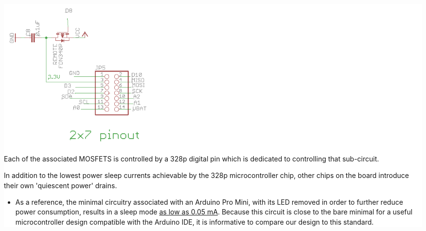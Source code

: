 <img src="pics/external_switch.png" width=300>

Each of the associated MOSFETS is controlled by a 328p digital pin which is dedicated to controlling that sub-circuit.

In addition to the lowest power sleep currents achievable by the 328p microcontroller chip, other chips on the board introduce their own 'quiescent power' drains.  

- As a reference, the minimal circuitry associated with an Arduino Pro Mini, with its LED removed in order to further reduce power consumption, results in a sleep mode [as low as 0.05 mA](http://www.home-automation-community.com/arduino-low-power-how-to-run-atmega328p-for-a-year-on-coin-cell-battery/).  Because this circuit is close to the bare minimal for a useful microcontroller design compatible with the Arduino IDE, it is informative to compare our design to this standard.
